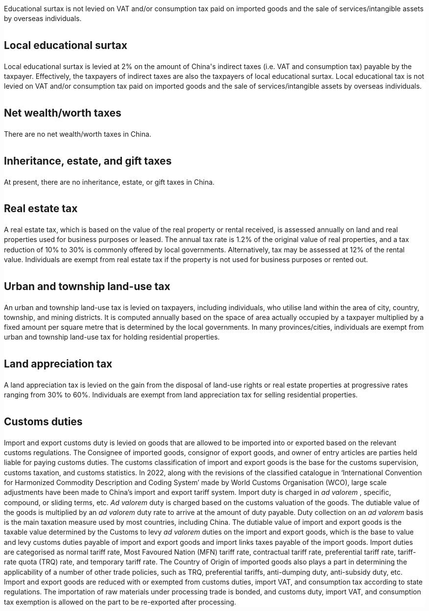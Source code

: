 Educational surtax is not levied on VAT and/or consumption tax paid on imported goods and the sale of services/intangible assets by overseas individuals.
## Local educational surtax
Local educational surtax is levied at 2% on the amount of China's indirect taxes (i.e. VAT and consumption tax) payable by the taxpayer. Effectively, the taxpayers of indirect taxes are also the taxpayers of local educational surtax.
Local educational tax is not levied on VAT and/or consumption tax paid on imported goods and the sale of services/intangible assets by overseas individuals.
## Net wealth/worth taxes
There are no net wealth/worth taxes in China.
## Inheritance, estate, and gift taxes
At present, there are no inheritance, estate, or gift taxes in China.
## Real estate tax
A real estate tax, which is based on the value of the real property or rental received, is assessed annually on land and real properties used for business purposes or leased. The annual tax rate is 1.2% of the original value of real properties, and a tax reduction of 10% to 30% is commonly offered by local governments. Alternatively, tax may be assessed at 12% of the rental value. Individuals are exempt from real estate tax if the property is not used for business purposes or rented out.
## Urban and township land-use tax
An urban and township land-use tax is levied on taxpayers, including individuals, who utilise land within the area of city, country, township, and mining districts. It is computed annually based on the space of area actually occupied by a taxpayer multiplied by a fixed amount per square metre that is determined by the local governments. In many provinces/cities, individuals are exempt from urban and township land-use tax for holding residential properties.
## Land appreciation tax
A land appreciation tax is levied on the gain from the disposal of land-use rights or real estate properties at progressive rates ranging from 30% to 60%. Individuals are exempt from land appreciation tax for selling residential properties.
## Customs duties
Import and export customs duty is levied on goods that are allowed to be imported into or exported based on the relevant customs regulations. The Consignee of imported goods, consignor of export goods, and owner of entry articles are parties held liable for paying customs duties.
The customs classification of import and export goods is the base for the customs supervision, customs taxation, and customs statistics. In 2022, along with the revisions of the classified catalogue in ‘International Convention for Harmonized Commodity Description and Coding System’ made by World Customs Organisation (WCO), large scale adjustments have been made to China’s import and export tariff system.
Import duty is charged in  _ad valorem_ , specific, compound, or sliding terms, etc.  _Ad valorem_ duty is charged based on the customs valuation of the goods. The dutiable value of the goods is multiplied by an  _ad valorem_ duty rate to arrive at the amount of duty payable. Duty collection on an  _ad valorem_ basis is the main taxation measure used by most countries, including China. The dutiable value of import and export goods is the taxable value determined by the Customs to levy  _ad valorem_ duties on the import and export goods, which is the base to value and levy customs duties payable of import and export goods and import links taxes payable of the import goods.
Import duties are categorised as normal tariff rate, Most Favoured Nation (MFN) tariff rate, contractual tariff rate, preferential tariff rate, tariff-rate quota (TRQ) rate, and temporary tariff rate.
The Country of Origin of imported goods also plays a part in determining the applicability of a number of other trade policies, such as TRQ, preferential tariffs, anti-dumping duty, anti-subsidy duty, etc.
Import and export goods are reduced with or exempted from customs duties, import VAT, and consumption tax according to state regulations.
The importation of raw materials under processing trade is bonded, and customs duty, import VAT, and consumption tax exemption is allowed on the part to be re-exported after processing.